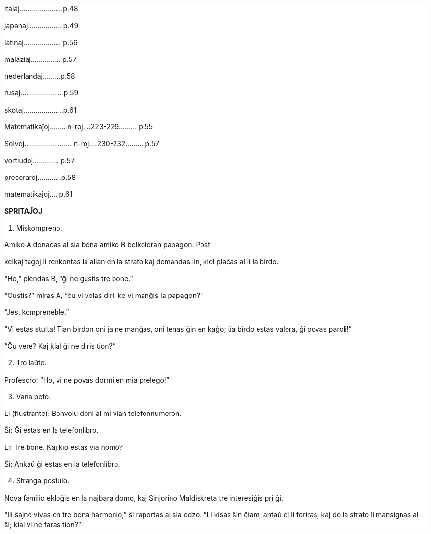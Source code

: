 italaj......................p.48

japanaj................. p.49

latinaj................... p.56

malaziaj............... p.57

nederlandaj.........p.58

rusaj..................... p.59

skotaj....................p.61

Matematikaĵoj........ n-roj....223-229......... p.55

Solvoj........................ n-roj....230-232......... p.57

vortludoj............. p.57

preseraroj............p.58

matematikaĵoj.... p.61



**SPRITAĴOJ**

1. Miskompreno. 

Amiko A donacas al sia bona amiko B belkoloran papagon. Post

kelkaj tagoj li renkontas la alian en la strato kaj demandas lin, kiel plaĉas al li la birdo. 

“Ho,” plendas B, “ĝi ne gustis tre bone.” 

“Gustis?” miras A, “ĉu vi volas diri, ke vi manĝis la papagon?” 

“Jes, kompreneble.” 

“Vi estas stulta\! Tian birdon oni ja ne manĝas, oni tenas ĝin en kaĝo; tia birdo estas valora, ĝi povas paroli\!” 

“Ĉu vere? Kaj kial ĝi ne diris tion?” 

2. Tro laŭte. 

Profesoro: “Ho, vi ne povas dormi en mia prelego\!” 

3. Vana peto. 

Li \(flustrante\): Bonvolu doni al mi vian telefonnumeron. 

Ŝi: Ĝi estas en la telefonlibro. 

Li: Tre bone. Kaj kio estas via nomo? 

Ŝi: Ankaŭ ĝi estas en la telefonlibro. 

4. Stranga postulo. 

Nova familio ekloĝis en la najbara domo, kaj Sinjorino Maldiskreta tre interesiĝis pri ĝi. 

“Ili ŝajne vivas en tre bona harmonio,” ŝi raportas al sia edzo. “Li kisas ŝin ĉiam, antaŭ ol li foriras, kaj de la strato li mansignas al ŝi; kial vi ne faras tion?” 
